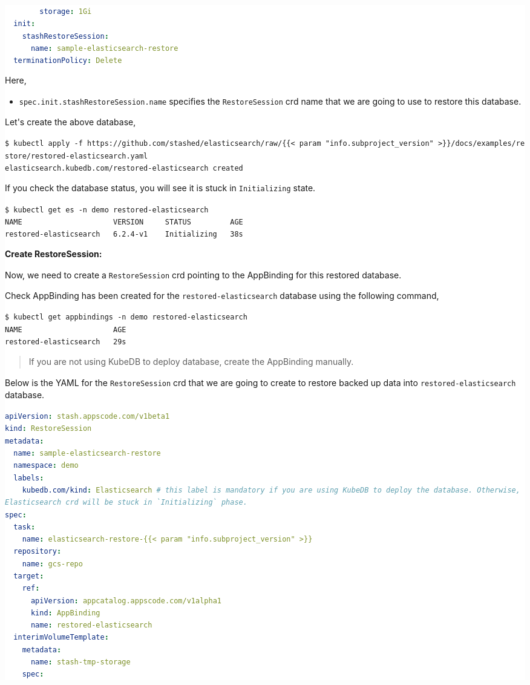 ```yaml
        storage: 1Gi
  init:
    stashRestoreSession:
      name: sample-elasticsearch-restore
  terminationPolicy: Delete
```

Here,

- `spec.init.stashRestoreSession.name` specifies the `RestoreSession` crd name that we are going to use to restore this database.

Let's create the above database,

```console
$ kubectl apply -f https://github.com/stashed/elasticsearch/raw/{{< param "info.subproject_version" >}}/docs/examples/restore/restored-elasticsearch.yaml
elasticsearch.kubedb.com/restored-elasticsearch created
```

If you check the database status, you will see it is stuck in `Initializing` state.

```console
$ kubectl get es -n demo restored-elasticsearch
NAME                     VERSION     STATUS         AGE
restored-elasticsearch   6.2.4-v1    Initializing   38s
```

**Create RestoreSession:**

Now, we need to create a `RestoreSession` crd pointing to the AppBinding for this restored database.

Check AppBinding has been created for the `restored-elasticsearch` database using the following command,

```console
$ kubectl get appbindings -n demo restored-elasticsearch
NAME                     AGE
restored-elasticsearch   29s
```

>If you are not using KubeDB to deploy database, create the AppBinding manually.

Below is the YAML for the `RestoreSession` crd that we are going to create to restore backed up data into `restored-elasticsearch` database.

```yaml
apiVersion: stash.appscode.com/v1beta1
kind: RestoreSession
metadata:
  name: sample-elasticsearch-restore
  namespace: demo
  labels:
    kubedb.com/kind: Elasticsearch # this label is mandatory if you are using KubeDB to deploy the database. Otherwise, Elasticsearch crd will be stuck in `Initializing` phase.
spec:
  task:
    name: elasticsearch-restore-{{< param "info.subproject_version" >}}
  repository:
    name: gcs-repo
  target:
    ref:
      apiVersion: appcatalog.appscode.com/v1alpha1
      kind: AppBinding
      name: restored-elasticsearch
  interimVolumeTemplate:
    metadata:
      name: stash-tmp-storage
    spec:
```